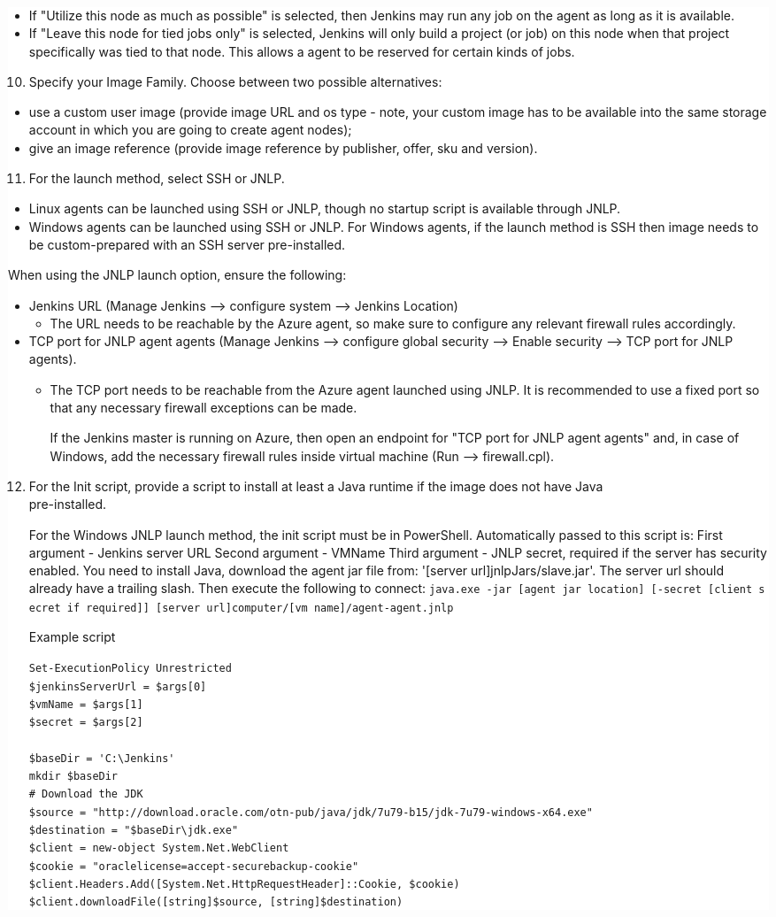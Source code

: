   * If "Utilize this node as much as possible" is selected, then Jenkins may run any job on the agent as long as it 
    is available.
  * If "Leave this node for tied jobs only" is selected, Jenkins will only build a project (or job) on this node 
    when that project specifically was tied to that node. This allows a agent to be reserved for certain kinds of jobs.
10. Specify your Image Family. Choose between two possible alternatives:
  * use a custom user image (provide image URL and os type - note, your custom image has to be available into the same storage account in which you are going to create agent nodes);
  * give an image reference (provide image reference by publisher, offer, sku and version).
11. For the launch method, select SSH or JNLP.
  * Linux agents can be launched using SSH or JNLP, though no startup script is available through JNLP.
  * Windows agents can be launched using SSH or JNLP. For Windows agents, if the launch method is SSH then 
    image needs to be custom-prepared with an SSH server pre-installed.<br>
      

  When using the JNLP launch option, ensure the following:
  * Jenkins URL (Manage Jenkins --> configure system --> Jenkins Location) 
    * The URL needs to be reachable by the Azure agent, so make sure to configure any relevant                                      firewall rules accordingly.
  * TCP port for JNLP agent agents (Manage Jenkins --> configure global security --> Enable security --> TCP port for JNLP agents).
    * The TCP port needs to be reachable from the Azure agent launched using JNLP. It is recommended to use a fixed port so         that any necessary firewall exceptions can be made.
    
      If the Jenkins master is running on Azure, then open an endpoint for "TCP port for JNLP agent agents" and, in case of 
      Windows, add the necessary firewall rules inside virtual machine (Run --> firewall.cpl).
12. For the Init script, provide a script to install at least a Java runtime if the image does not have Java   
      pre-installed.

    For the Windows JNLP launch method, the init script must be in PowerShell.
        Automatically passed to this script is:
            First argument - Jenkins server URL
            Second argument - VMName
            Third argument - JNLP secret, required if the server has security enabled.
    You need to install Java, download the agent jar file from: '[server url]jnlpJars/slave.jar'.
    The server url should already have a trailing slash.  Then execute the following to connect:
    `java.exe -jar [agent jar location] [-secret [client secret if required]] [server url]computer/[vm name]/agent-agent.jnlp`
    
    Example script
    ```
    Set-ExecutionPolicy Unrestricted
    $jenkinsServerUrl = $args[0]
    $vmName = $args[1]
    $secret = $args[2]

    $baseDir = 'C:\Jenkins'
    mkdir $baseDir
    # Download the JDK
    $source = "http://download.oracle.com/otn-pub/java/jdk/7u79-b15/jdk-7u79-windows-x64.exe"
    $destination = "$baseDir\jdk.exe"
    $client = new-object System.Net.WebClient 
    $cookie = "oraclelicense=accept-securebackup-cookie"
    $client.Headers.Add([System.Net.HttpRequestHeader]::Cookie, $cookie) 
    $client.downloadFile([string]$source, [string]$destination)
